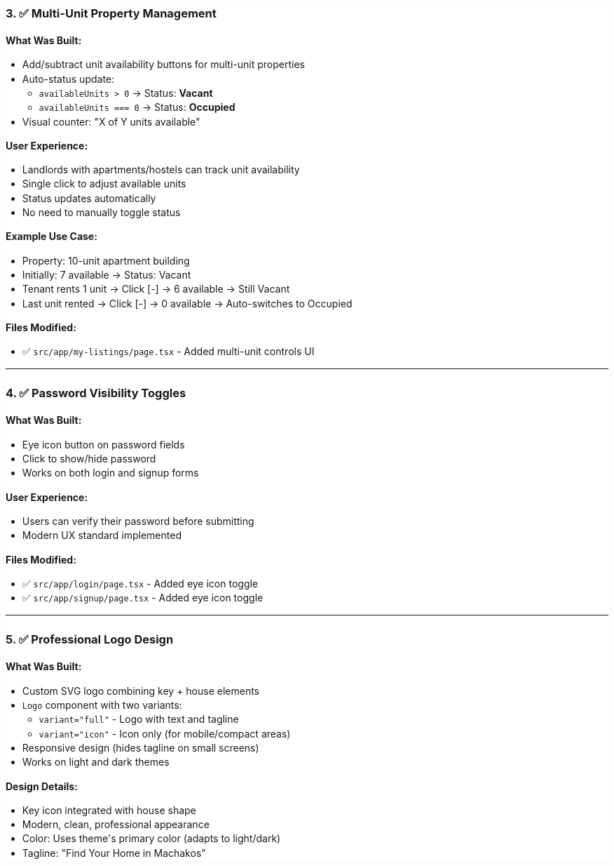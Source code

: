 
### 3. ✅ Multi-Unit Property Management

**What Was Built:**
- Add/subtract unit availability buttons for multi-unit properties
- Auto-status update:
  - `availableUnits > 0` → Status: **Vacant**
  - `availableUnits === 0` → Status: **Occupied**
- Visual counter: "X of Y units available"

**User Experience:**
- Landlords with apartments/hostels can track unit availability
- Single click to adjust available units
- Status updates automatically
- No need to manually toggle status

**Example Use Case:**
- Property: 10-unit apartment building
- Initially: 7 available → Status: Vacant
- Tenant rents 1 unit → Click [-] → 6 available → Still Vacant
- Last unit rented → Click [-] → 0 available → Auto-switches to Occupied

**Files Modified:**
- ✅ `src/app/my-listings/page.tsx` - Added multi-unit controls UI

---

### 4. ✅ Password Visibility Toggles

**What Was Built:**
- Eye icon button on password fields
- Click to show/hide password
- Works on both login and signup forms

**User Experience:**
- Users can verify their password before submitting
- Modern UX standard implemented

**Files Modified:**
- ✅ `src/app/login/page.tsx` - Added eye icon toggle
- ✅ `src/app/signup/page.tsx` - Added eye icon toggle

---

### 5. ✅ Professional Logo Design

**What Was Built:**
- Custom SVG logo combining key + house elements
- `Logo` component with two variants:
  - `variant="full"` - Logo with text and tagline
  - `variant="icon"` - Icon only (for mobile/compact areas)
- Responsive design (hides tagline on small screens)
- Works on light and dark themes

**Design Details:**
- Key icon integrated with house shape
- Modern, clean, professional appearance
- Color: Uses theme's primary color (adapts to light/dark)
- Tagline: "Find Your Home in Machakos"
